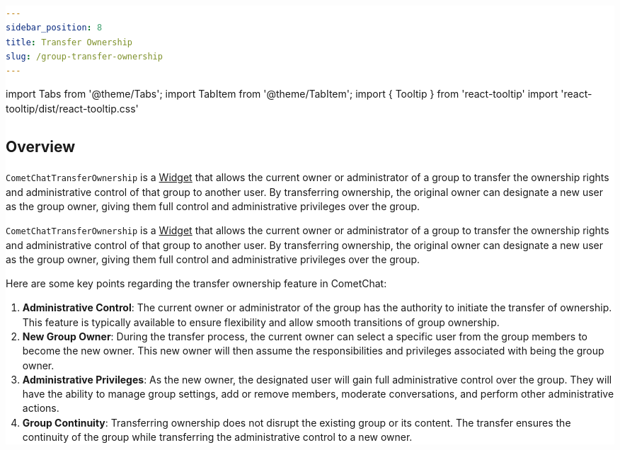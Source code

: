 ```yaml
---
sidebar_position: 8
title: Transfer Ownership
slug: /group-transfer-ownership
---
```


import Tabs from '@theme/Tabs';
import TabItem from '@theme/TabItem';
import { Tooltip } from 'react-tooltip'
import 'react-tooltip/dist/react-tooltip.css'

<Tooltip id="my-tooltip-html-prop" html="Not available in Group Members Configuration object"/>

## Overview

`CometChatTransferOwnership` is a [Widget](/ui-kit/flutter/components-overview#components) that allows the current owner or administrator of a group to transfer the ownership rights and administrative control of that group to another user. By transferring ownership, the original owner can designate a new user as the group owner, giving them full control and administrative privileges over the group.

`CometChatTransferOwnership` is a [Widget](/ui-kit/flutter/components-overview#components) that allows the current owner or administrator of a group to transfer the ownership rights and administrative control of that group to another user. By transferring ownership, the original owner can designate a new user as the group owner, giving them full control and administrative privileges over the group.

Here are some key points regarding the transfer ownership feature in CometChat:

1. **Administrative Control**: The current owner or administrator of the group has the authority to initiate the transfer of ownership. This feature is typically available to ensure flexibility and allow smooth transitions of group ownership.
2. **New Group Owner**: During the transfer process, the current owner can select a specific user from the group members to become the new owner. This new owner will then assume the responsibilities and privileges associated with being the group owner.
3. **Administrative Privileges**: As the new owner, the designated user will gain full administrative control over the group. They will have the ability to manage group settings, add or remove members, moderate conversations, and perform other administrative actions.
4. **Group Continuity**: Transferring ownership does not disrupt the existing group or its content. The transfer ensures the continuity of the group while transferring the administrative control to a new owner.

<Tabs>

<TabItem value="Android" label="Android">
